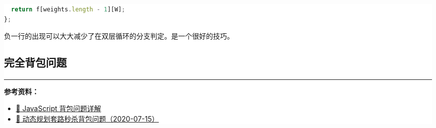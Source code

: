 ```js
  return f[weights.length - 1][W];
};
```

负一行的出现可以大大减少了在双层循环的分支判定。是一个很好的技巧。

## 完全背包问题

---

**参考资料：**

- [📝 JavaScript 背包问题详解](https://segmentfault.com/a/1190000012829866)
- [📝 动态规划套路秒杀背包问题（2020-07-15）](https://zhuanlan.zhihu.com/p/112075593)
